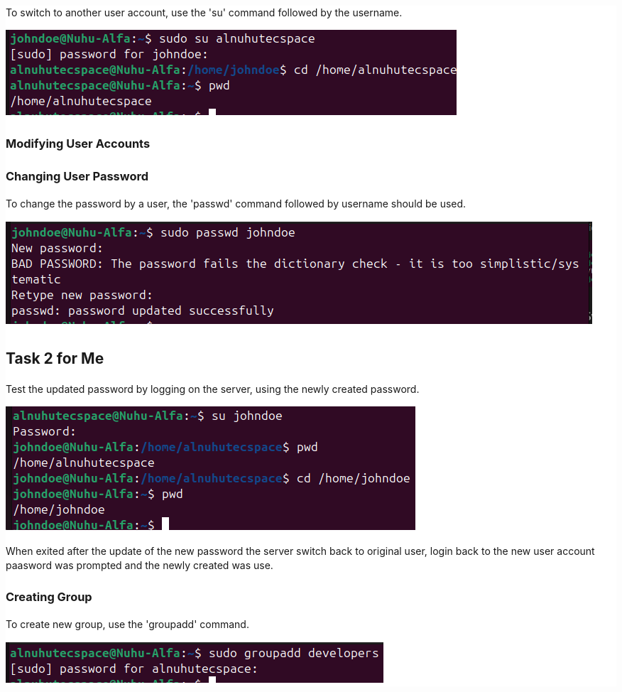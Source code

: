 To switch to another user account, use the 'su' command followed by the username. 

![Switch User Account](./img/15.%20Switch%20User%20Account.png) 

### Modifying User Accounts 

### Changing User Password 

To change the password by a user, the 'passwd' command followed by username should be used.

![Change User Password](./img/16.%20Change%20User%20Password.png) 

## Task 2 for Me

Test the updated password by logging on the server, using the newly created password. 

![Task 2 for Me](./img/17.%20Task%202%20for%20Me.png) 

When exited after the update of the new password the server switch back to original user, login back to the new user account paasword was prompted and the newly created was use. 

### Creating Group 

To create new group, use the 'groupadd' command. 

![Create Group](./img/18.%20Create%20Group.png) 
